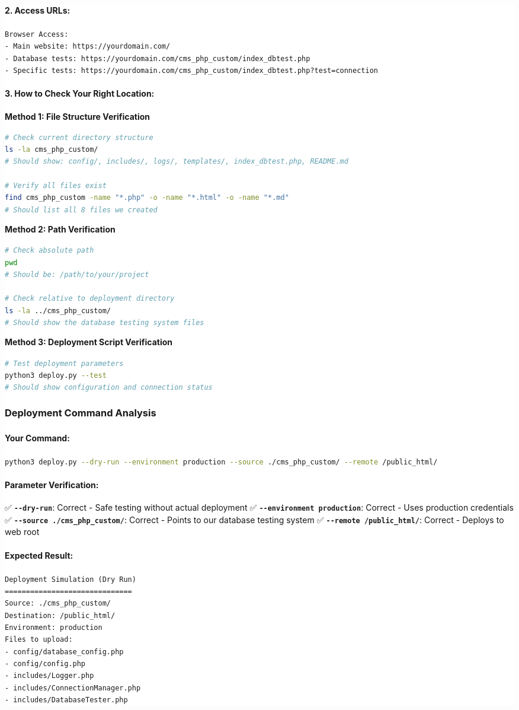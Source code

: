 #### **2. Access URLs:**
```
Browser Access:
- Main website: https://yourdomain.com/
- Database tests: https://yourdomain.com/cms_php_custom/index_dbtest.php
- Specific tests: https://yourdomain.com/cms_php_custom/index_dbtest.php?test=connection
```

#### **3. How to Check Your Right Location:**

**Method 1: File Structure Verification**
```bash
# Check current directory structure
ls -la cms_php_custom/
# Should show: config/, includes/, logs/, templates/, index_dbtest.php, README.md

# Verify all files exist
find cms_php_custom -name "*.php" -o -name "*.html" -o -name "*.md"
# Should list all 8 files we created
```

**Method 2: Path Verification**
```bash
# Check absolute path
pwd
# Should be: /path/to/your/project

# Check relative to deployment directory
ls -la ../cms_php_custom/
# Should show the database testing system files
```

**Method 3: Deployment Script Verification**
```bash
# Test deployment parameters
python3 deploy.py --test
# Should show configuration and connection status
```

### **Deployment Command Analysis**

#### **Your Command:**
```bash
python3 deploy.py --dry-run --environment production --source ./cms_php_custom/ --remote /public_html/
```

#### **Parameter Verification:**

✅ **`--dry-run`**: Correct - Safe testing without actual deployment
✅ **`--environment production`**: Correct - Uses production credentials
✅ **`--source ./cms_php_custom/`**: Correct - Points to our database testing system
✅ **`--remote /public_html/`**: Correct - Deploys to web root

#### **Expected Result:**
```
Deployment Simulation (Dry Run)
==============================
Source: ./cms_php_custom/
Destination: /public_html/
Environment: production
Files to upload:
- config/database_config.php
- config/config.php
- includes/Logger.php
- includes/ConnectionManager.php
- includes/DatabaseTester.php
```